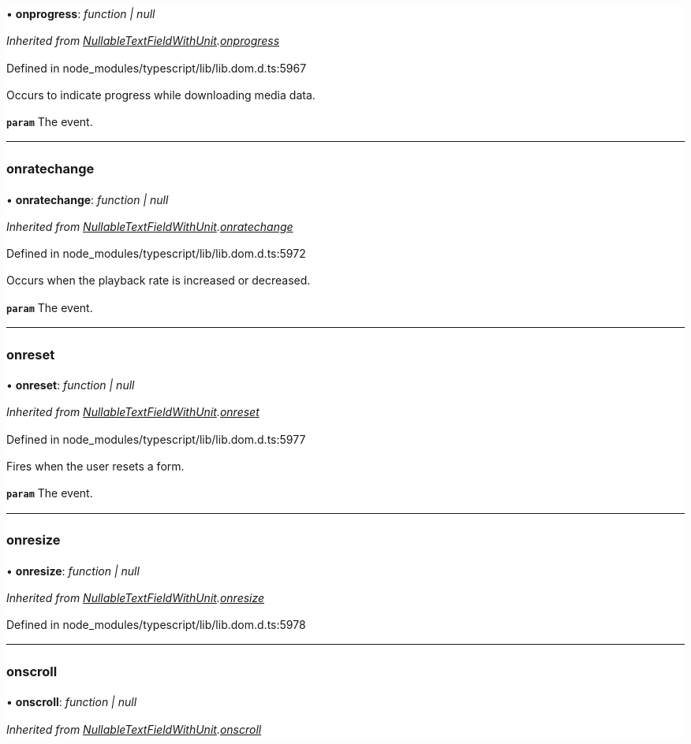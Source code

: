 • **onprogress**: *function | null*

*Inherited from [NullableTextFieldWithUnit](_nullable_textfield_with_unit_.nullabletextfieldwithunit.md).[onprogress](_nullable_textfield_with_unit_.nullabletextfieldwithunit.md#onprogress)*

Defined in node_modules/typescript/lib/lib.dom.d.ts:5967

Occurs to indicate progress while downloading media data.

**`param`** The event.

___

###  onratechange

• **onratechange**: *function | null*

*Inherited from [NullableTextFieldWithUnit](_nullable_textfield_with_unit_.nullabletextfieldwithunit.md).[onratechange](_nullable_textfield_with_unit_.nullabletextfieldwithunit.md#onratechange)*

Defined in node_modules/typescript/lib/lib.dom.d.ts:5972

Occurs when the playback rate is increased or decreased.

**`param`** The event.

___

###  onreset

• **onreset**: *function | null*

*Inherited from [NullableTextFieldWithUnit](_nullable_textfield_with_unit_.nullabletextfieldwithunit.md).[onreset](_nullable_textfield_with_unit_.nullabletextfieldwithunit.md#onreset)*

Defined in node_modules/typescript/lib/lib.dom.d.ts:5977

Fires when the user resets a form.

**`param`** The event.

___

###  onresize

• **onresize**: *function | null*

*Inherited from [NullableTextFieldWithUnit](_nullable_textfield_with_unit_.nullabletextfieldwithunit.md).[onresize](_nullable_textfield_with_unit_.nullabletextfieldwithunit.md#onresize)*

Defined in node_modules/typescript/lib/lib.dom.d.ts:5978

___

###  onscroll

• **onscroll**: *function | null*

*Inherited from [NullableTextFieldWithUnit](_nullable_textfield_with_unit_.nullabletextfieldwithunit.md).[onscroll](_nullable_textfield_with_unit_.nullabletextfieldwithunit.md#onscroll)*

